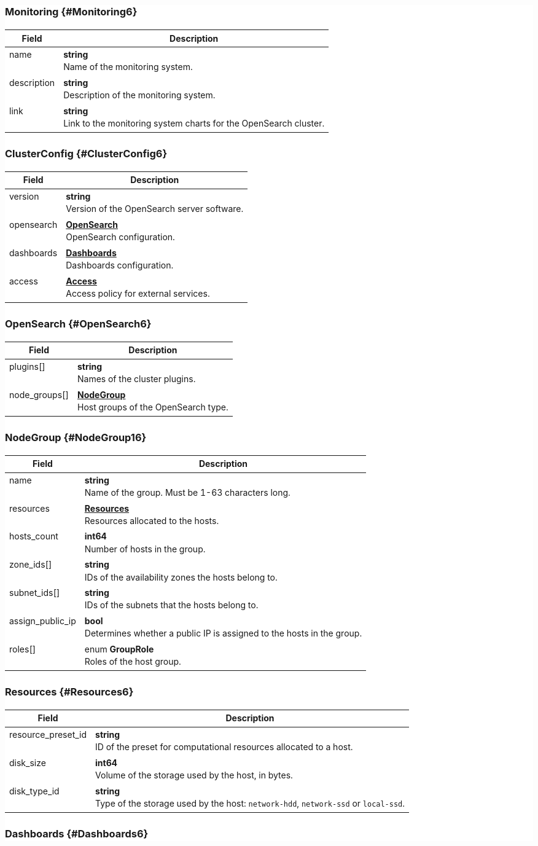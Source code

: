 
### Monitoring {#Monitoring6}

Field | Description
--- | ---
name | **string**<br>Name of the monitoring system. 
description | **string**<br>Description of the monitoring system. 
link | **string**<br>Link to the monitoring system charts for the OpenSearch cluster. 


### ClusterConfig {#ClusterConfig6}

Field | Description
--- | ---
version | **string**<br>Version of the OpenSearch server software. 
opensearch | **[OpenSearch](#OpenSearch6)**<br>OpenSearch configuration. 
dashboards | **[Dashboards](#Dashboards6)**<br>Dashboards configuration. 
access | **[Access](#Access6)**<br>Access policy for external services. 


### OpenSearch {#OpenSearch6}

Field | Description
--- | ---
plugins[] | **string**<br>Names of the cluster plugins. 
node_groups[] | **[NodeGroup](#NodeGroup16)**<br>Host groups of the OpenSearch type. 


### NodeGroup {#NodeGroup16}

Field | Description
--- | ---
name | **string**<br>Name of the group. Must be 1-63 characters long. 
resources | **[Resources](#Resources6)**<br>Resources allocated to the hosts. 
hosts_count | **int64**<br>Number of hosts in the group. 
zone_ids[] | **string**<br>IDs of the availability zones the hosts belong to. 
subnet_ids[] | **string**<br>IDs of the subnets that the hosts belong to. 
assign_public_ip | **bool**<br>Determines whether a public IP is assigned to the hosts in the group. 
roles[] | enum **GroupRole**<br>Roles of the host group. 


### Resources {#Resources6}

Field | Description
--- | ---
resource_preset_id | **string**<br>ID of the preset for computational resources allocated to a host. 
disk_size | **int64**<br>Volume of the storage used by the host, in bytes. 
disk_type_id | **string**<br>Type of the storage used by the host: `network-hdd`, `network-ssd` or `local-ssd`. 


### Dashboards {#Dashboards6}
